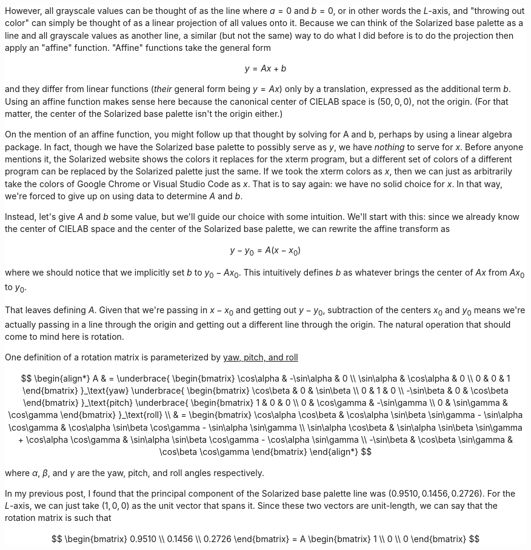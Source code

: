 However, all grayscale values can be thought of as the line where $a=0$ and $b=0$, or in other words the $L$-axis, and "throwing out color" can simply be thought of as a linear projection of all values onto it. Because we can think of the Solarized base palette as a line and all grayscale values as another line, a similar (but not the same) way to do what I did before is to do the projection then apply an "affine" function. "Affine" functions take the general form

$$ y = Ax+b $$

and they differ from linear functions (*their* general form being $y=Ax$) only by a translation, expressed as the additional term $b$. Using an affine function makes sense here because the canonical center of CIELAB space is $(50, 0, 0)$, not the origin. (For that matter, the center of the Solarized base palette isn't the origin either.)

On the mention of an affine function, you might follow up that thought by solving for A and b, perhaps by using a linear algebra package. In fact, though we have the Solarized base palette to possibly serve as $y$, we have *nothing* to serve for $x$. Before anyone mentions it, the Solarized website shows the colors it replaces for the xterm program, but a different set of colors of a different program can be replaced by the Solarized palette just the same. If we took the xterm colors as $x$, then we can just as arbitrarily take the colors of Google Chrome or Visual Studio Code as $x$. That is to say again: we have no solid choice for $x$. In that way, we're forced to give up on using data to determine $A$ and $b$.

Instead, let's give $A$ and $b$ some value, but we'll guide our choice with some intuition. We'll start with this: since we already know the center of CIELAB space and the center of the Solarized base palette, we can rewrite the affine transform as

$$ y - y_0 = A (x - x_0) $$

where we should notice that we implicitly set $b$ to $y_0 - A x_0$. This intuitively defines $b$ as whatever brings the center of $Ax$ from $A x_0$ to $y_0$.

That leaves defining $A$. Given that we're passing in $x-x_0$ and getting out $y-y_0$, subtraction of the centers $x_0$ and $y_0$ means we're actually passing in a line through the origin and getting out a different line through the origin. The natural operation that should come to mind here is rotation.

One definition of a rotation matrix is parameterized by [yaw, pitch, and roll](https://en.wikipedia.org/wiki/Rotation_matrix#General_rotations)

$$ \begin{align*} A & = \underbrace{ \begin{bmatrix} \cos\alpha & -\sin\alpha & 0 \\ \sin\alpha & \cos\alpha & 0 \\ 0 & 0 & 1 \end{bmatrix} }_\text{yaw} \underbrace{ \begin{bmatrix} \cos\beta & 0 & \sin\beta \\ 0 & 1 & 0 \\ -\sin\beta & 0 & \cos\beta \end{bmatrix} }_\text{pitch} \underbrace{ \begin{bmatrix} 1 & 0 & 0 \\ 0 & \cos\gamma & -\sin\gamma \\ 0 & \sin\gamma & \cos\gamma \end{bmatrix} }_\text{roll} \\ & = \begin{bmatrix} \cos\alpha \cos\beta & \cos\alpha \sin\beta \sin\gamma - \sin\alpha \cos\gamma & \cos\alpha \sin\beta \cos\gamma - \sin\alpha \sin\gamma \\ \sin\alpha \cos\beta & \sin\alpha \sin\beta \sin\gamma + \cos\alpha \cos\gamma & \sin\alpha \sin\beta \cos\gamma - \cos\alpha \sin\gamma \\ -\sin\beta & \cos\beta \sin\gamma & \cos\beta \cos\gamma \end{bmatrix} \end{align*} $$

where $\alpha$, $\beta$, and $\gamma$ are the yaw, pitch, and roll angles respectively.

In my previous post, I found that the principal component of the Solarized base palette line was $(0.9510, 0.1456, 0.2726)$. For the $L$-axis, we can just take $(1, 0, 0)$ as the unit vector that spans it. Since these two vectors are unit-length, we can say that the rotation matrix is such that

$$ \begin{bmatrix} 0.9510 \\ 0.1456 \\ 0.2726 \end{bmatrix} = A \begin{bmatrix} 1 \\ 0 \\ 0 \end{bmatrix} $$
